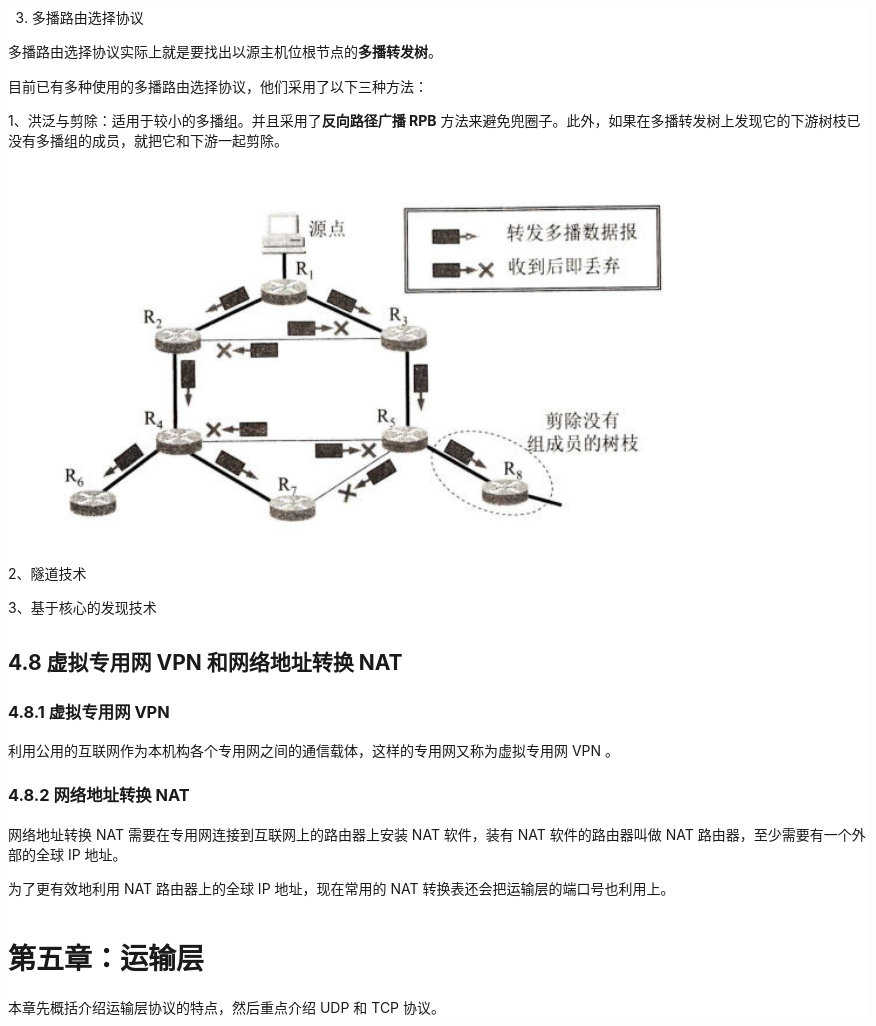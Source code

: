 
3. 多播路由选择协议

多播路由选择协议实际上就是要找出以源主机位根节点的**多播转发树**。

目前已有多种使用的多播路由选择协议，他们采用了以下三种方法：

1、洪泛与剪除：适用于较小的多播组。并且采用了**反向路径广播 RPB** 方法来避免兜圈子。此外，如果在多播转发树上发现它的下游树枝已没有多播组的成员，就把它和下游一起剪除。

![image-20231109120153807](./assets/image-20231109120153807.png)

2、隧道技术

3、基于核心的发现技术



## 4.8 虚拟专用网 VPN 和网络地址转换 NAT

### 4.8.1 虚拟专用网 VPN

利用公用的互联网作为本机构各个专用网之间的通信载体，这样的专用网又称为虚拟专用网 VPN 。



### 4.8.2 网络地址转换 NAT

网络地址转换 NAT 需要在专用网连接到互联网上的路由器上安装 NAT 软件，装有 NAT 软件的路由器叫做 NAT 路由器，至少需要有一个外部的全球 IP 地址。

为了更有效地利用 NAT 路由器上的全球 IP 地址，现在常用的 NAT 转换表还会把运输层的端口号也利用上。



# 第五章：运输层

本章先概括介绍运输层协议的特点，然后重点介绍 UDP 和 TCP 协议。
